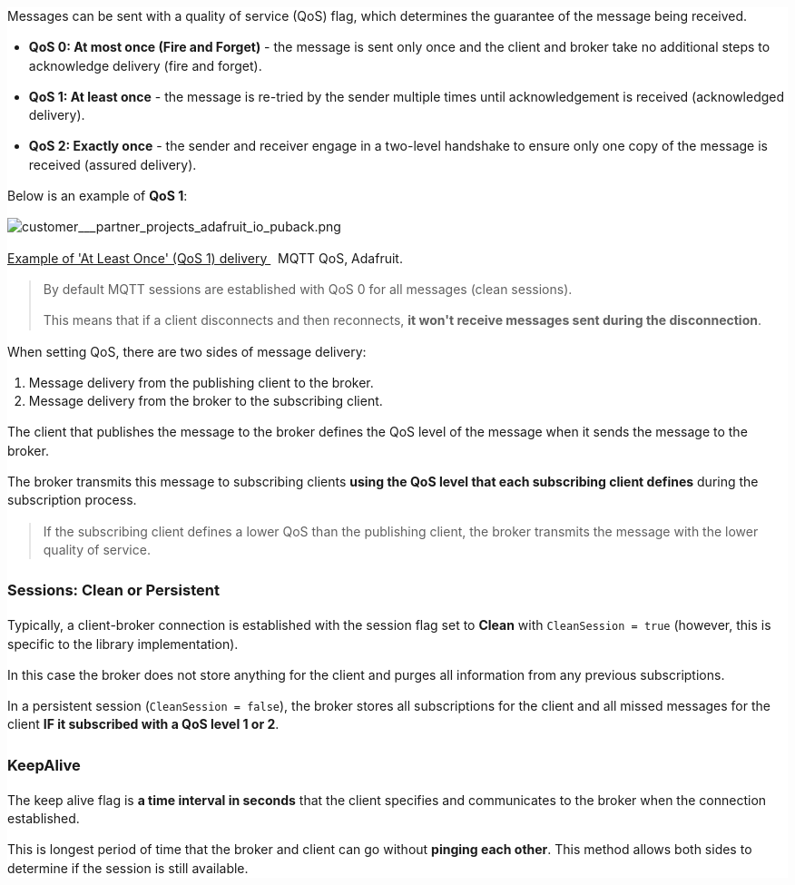 Messages can be sent with a quality of service (QoS) flag, which determines the guarantee of the message being received.

- **QoS 0: At most once (Fire and Forget)** - the message is sent only once and the client and broker take no additional steps to acknowledge delivery (fire and forget).

- **QoS 1: At least once** - the message is re-tried by the sender multiple times until acknowledgement is received (acknowledged delivery).

- **QoS 2: Exactly once** - the sender and receiver engage in a two-level handshake to ensure only one copy of the message is received (assured delivery).

Below is an example of **QoS 1**:

![customer___partner_projects_adafruit_io_puback.png](https://cdn-learn.adafruit.com/assets/assets/000/049/303/medium800/customer___partner_projects_adafruit_io_puback.png?1513286630)
<p class=img-info>
	<a href="https://learn.adafruit.com/alltheiot-protocols/mqtt-qos"> Example of 'At Least Once' (QoS 1) delivery </a>&nbsp; MQTT QoS, Adafruit.
</p>

> By default MQTT sessions are established with QoS 0 for all messages (clean sessions).
> 
> This means that if a client disconnects and then reconnects, **it won't receive messages sent during the disconnection**.


When setting QoS, there are two sides of message delivery:

1.  Message delivery from the publishing client to the broker.
2.  Message delivery from the broker to the subscribing client.

The client that publishes the message to the broker defines the QoS level of the message when it sends the message to the broker.

The broker transmits this message to subscribing clients **using the QoS level that each subscribing client defines** during the subscription process.

> If the subscribing client defines a lower QoS than the publishing client, the broker transmits the message with the lower quality of service.


### Sessions: Clean or Persistent

Typically, a client-broker connection is established with the session flag set to **Clean** with `CleanSession = true` (however, this is specific to the library implementation).

In this case the broker does not store anything for the client and purges all information from any previous subscriptions.

 In a persistent session (`CleanSession = false`), the broker stores all subscriptions for the client and all missed messages for the client **IF it subscribed with a QoS level 1 or 2**.


### KeepAlive

The keep alive flag is **a time interval in seconds** that the client specifies and communicates to the broker when the connection established.

This is longest period of time that the broker and client can go without **pinging each other**. This method allows both sides to determine if the session is still available.
